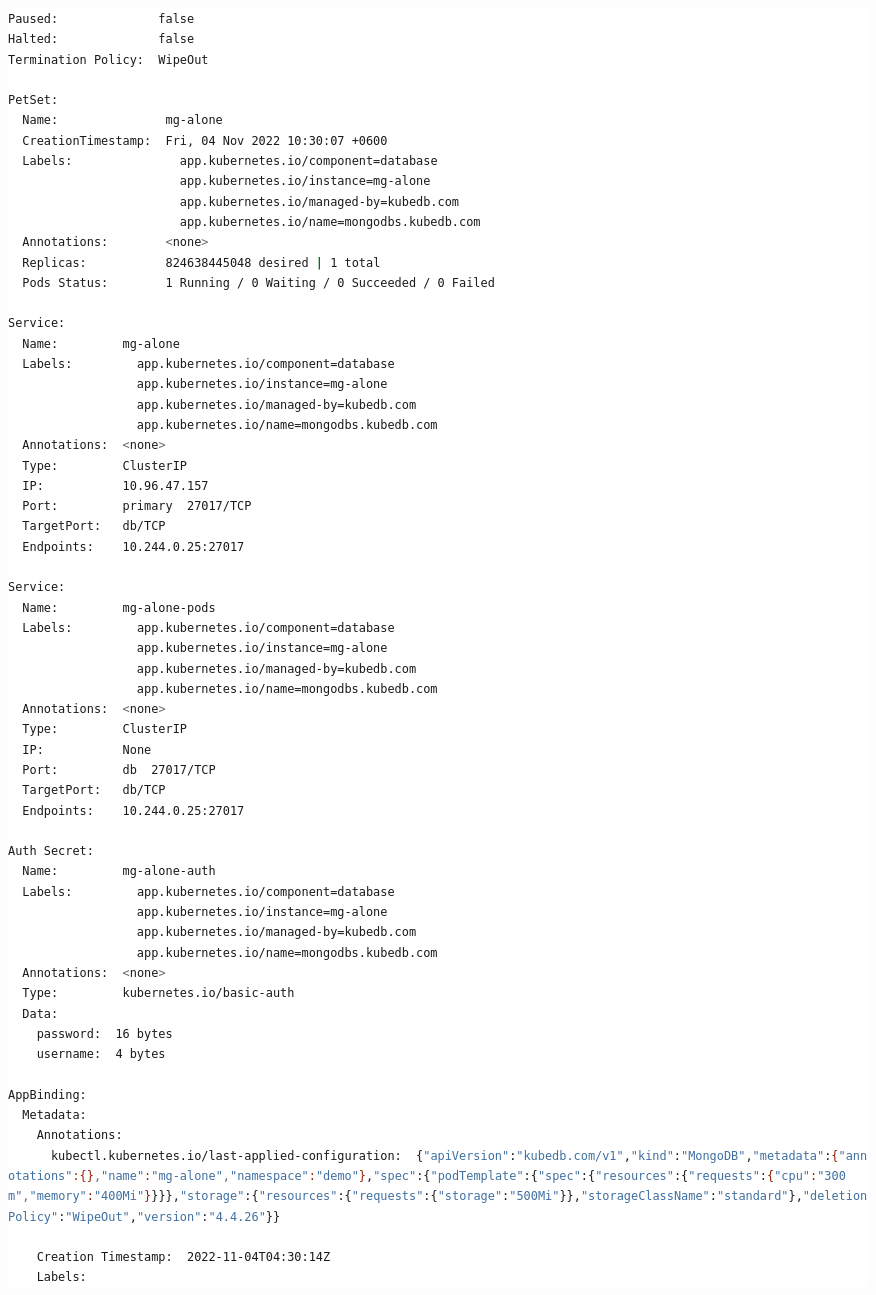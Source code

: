 ```bash
Paused:              false
Halted:              false
Termination Policy:  WipeOut

PetSet:          
  Name:               mg-alone
  CreationTimestamp:  Fri, 04 Nov 2022 10:30:07 +0600
  Labels:               app.kubernetes.io/component=database
                        app.kubernetes.io/instance=mg-alone
                        app.kubernetes.io/managed-by=kubedb.com
                        app.kubernetes.io/name=mongodbs.kubedb.com
  Annotations:        <none>
  Replicas:           824638445048 desired | 1 total
  Pods Status:        1 Running / 0 Waiting / 0 Succeeded / 0 Failed

Service:        
  Name:         mg-alone
  Labels:         app.kubernetes.io/component=database
                  app.kubernetes.io/instance=mg-alone
                  app.kubernetes.io/managed-by=kubedb.com
                  app.kubernetes.io/name=mongodbs.kubedb.com
  Annotations:  <none>
  Type:         ClusterIP
  IP:           10.96.47.157
  Port:         primary  27017/TCP
  TargetPort:   db/TCP
  Endpoints:    10.244.0.25:27017

Service:        
  Name:         mg-alone-pods
  Labels:         app.kubernetes.io/component=database
                  app.kubernetes.io/instance=mg-alone
                  app.kubernetes.io/managed-by=kubedb.com
                  app.kubernetes.io/name=mongodbs.kubedb.com
  Annotations:  <none>
  Type:         ClusterIP
  IP:           None
  Port:         db  27017/TCP
  TargetPort:   db/TCP
  Endpoints:    10.244.0.25:27017

Auth Secret:
  Name:         mg-alone-auth
  Labels:         app.kubernetes.io/component=database
                  app.kubernetes.io/instance=mg-alone
                  app.kubernetes.io/managed-by=kubedb.com
                  app.kubernetes.io/name=mongodbs.kubedb.com
  Annotations:  <none>
  Type:         kubernetes.io/basic-auth
  Data:
    password:  16 bytes
    username:  4 bytes

AppBinding:
  Metadata:
    Annotations:
      kubectl.kubernetes.io/last-applied-configuration:  {"apiVersion":"kubedb.com/v1","kind":"MongoDB","metadata":{"annotations":{},"name":"mg-alone","namespace":"demo"},"spec":{"podTemplate":{"spec":{"resources":{"requests":{"cpu":"300m","memory":"400Mi"}}}},"storage":{"resources":{"requests":{"storage":"500Mi"}},"storageClassName":"standard"},"deletionPolicy":"WipeOut","version":"4.4.26"}}

    Creation Timestamp:  2022-11-04T04:30:14Z
    Labels:
```